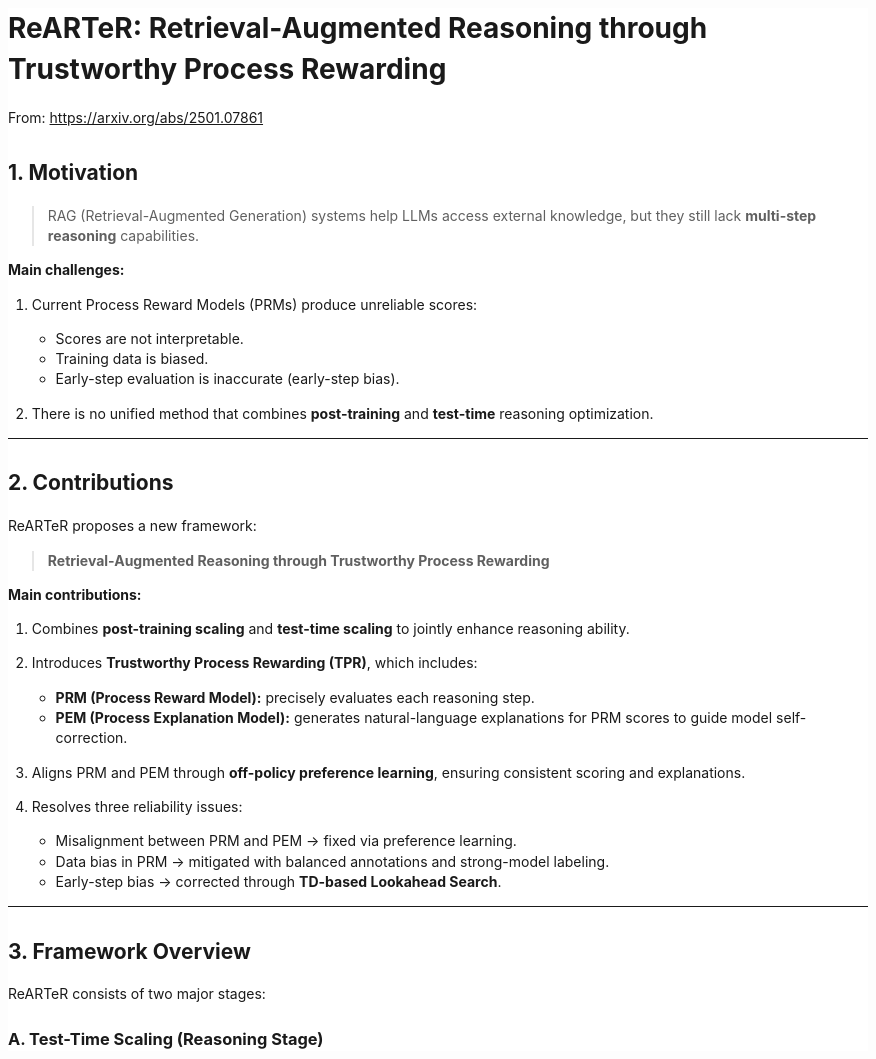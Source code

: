 # **ReARTeR: Retrieval-Augmented Reasoning through Trustworthy Process Rewarding**

From: https://arxiv.org/abs/2501.07861

## 1. Motivation

> RAG (Retrieval-Augmented Generation) systems help LLMs access external knowledge, but they still lack **multi-step reasoning** capabilities.

**Main challenges:**

1.  Current Process Reward Models (PRMs) produce unreliable scores:
    *   Scores are not interpretable.
    *   Training data is biased.
    *   Early-step evaluation is inaccurate (early-step bias).

2.  There is no unified method that combines **post-training** and **test-time** reasoning optimization.

---

## 2. Contributions

ReARTeR proposes a new framework:

> **Retrieval-Augmented Reasoning through Trustworthy Process Rewarding**

**Main contributions:**

1.  Combines **post-training scaling** and **test-time scaling** to jointly enhance reasoning ability.

2.  Introduces **Trustworthy Process Rewarding (TPR)**, which includes:
    *   **PRM (Process Reward Model):** precisely evaluates each reasoning step.
    *   **PEM (Process Explanation Model):** generates natural-language explanations for PRM scores to guide model self-correction.

3.  Aligns PRM and PEM through **off-policy preference learning**, ensuring consistent scoring and explanations.

4.  Resolves three reliability issues:
    *   Misalignment between PRM and PEM → fixed via preference learning.
    *   Data bias in PRM → mitigated with balanced annotations and strong-model labeling.
    *   Early-step bias → corrected through **TD-based Lookahead Search**.

---

## 3. Framework Overview

ReARTeR consists of two major stages:

### **A. Test-Time Scaling (Reasoning Stage)**
